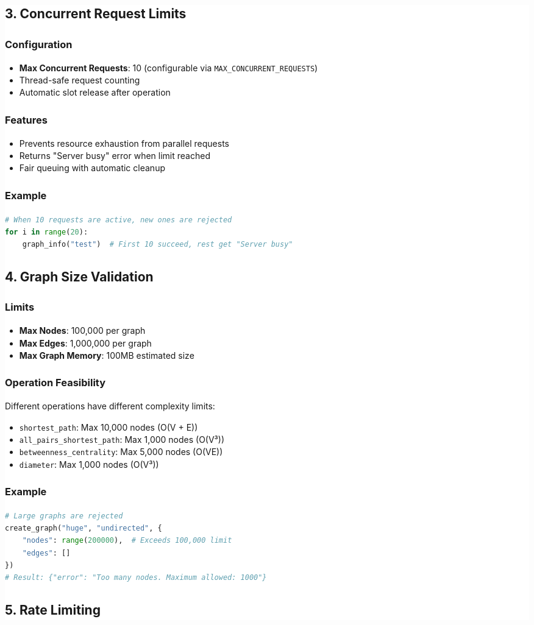 ## 3. Concurrent Request Limits

### Configuration

- **Max Concurrent Requests**: 10 (configurable via `MAX_CONCURRENT_REQUESTS`)
- Thread-safe request counting
- Automatic slot release after operation

### Features

- Prevents resource exhaustion from parallel requests
- Returns "Server busy" error when limit reached
- Fair queuing with automatic cleanup

### Example

```python
# When 10 requests are active, new ones are rejected
for i in range(20):
    graph_info("test")  # First 10 succeed, rest get "Server busy"
```

## 4. Graph Size Validation

### Limits

- **Max Nodes**: 100,000 per graph
- **Max Edges**: 1,000,000 per graph
- **Max Graph Memory**: 100MB estimated size

### Operation Feasibility

Different operations have different complexity limits:

- `shortest_path`: Max 10,000 nodes (O(V + E))
- `all_pairs_shortest_path`: Max 1,000 nodes (O(V³))
- `betweenness_centrality`: Max 5,000 nodes (O(VE))
- `diameter`: Max 1,000 nodes (O(V³))

### Example

```python
# Large graphs are rejected
create_graph("huge", "undirected", {
    "nodes": range(200000),  # Exceeds 100,000 limit
    "edges": []
})
# Result: {"error": "Too many nodes. Maximum allowed: 1000"}
```

## 5. Rate Limiting
